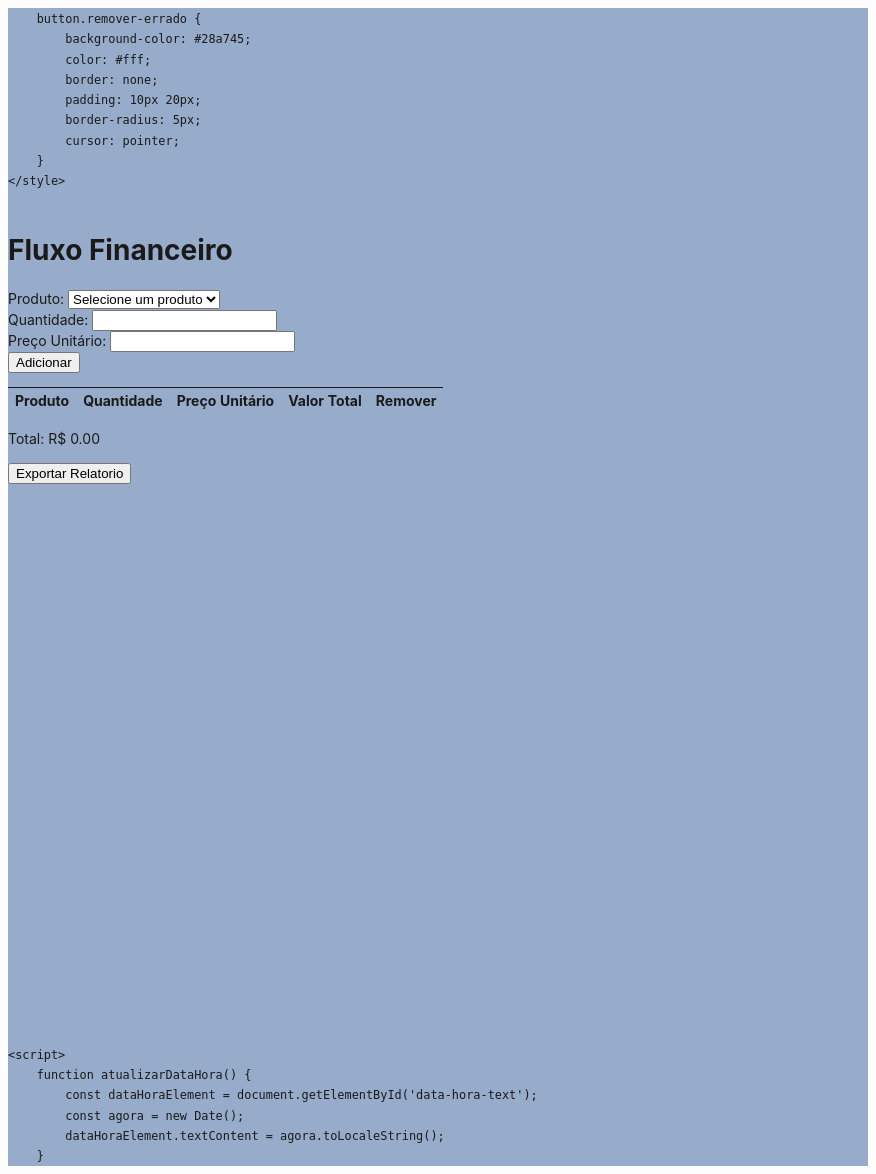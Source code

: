         button.remover-errado {
            background-color: #28a745;
            color: #fff;
            border: none;
            padding: 10px 20px;
            border-radius: 5px;
            cursor: pointer;
        }
    </style>
</head>

<body style="background-color: #97acca;">
    <div id="container" style="width: 1200px; height: 800px;">
        <h1>Fluxo Financeiro</h1>
        <div class="data-hora" id="data-hora-text"></div>
        <form id="form">
            <div>
                <label for="descricao">Produto:</label>
                <select id="descricao" required class="custom-select">
                    <option value="" disabled selected>Selecione um produto</option>
                </select>
            </div>
            <div>
                <label for="quantidade">Quantidade:</label>
                <input type="number" id="quantidade" required>
            </div>
            <div>
                <label for="valor">Preço Unitário:</label>
                <input type="number" id="valor" required>
            </div>
            <button type="button" onclick="adicionarDespesa()">Adicionar </button>
        </form>
        <table>
            <thead>
                <tr>
                    <th>Produto</th>
                    <th>Quantidade</th>
                    <th>Preço Unitário</th>
                    <th>Valor Total</th>
                    <th>Remover</th>
                </tr>
            </thead>
            <tbody id="tabelaDespesas">
            </tbody>
        </table>
        <p id="total">Total: R$ <span id="totalDespesas">0.00</span></p>
        <button class="export-button" onclick="exportarRelatorioParaTxt()">Exportar Relatorio</button>
    </div>

    <script>
        function atualizarDataHora() {
            const dataHoraElement = document.getElementById('data-hora-text');
            const agora = new Date();
            dataHoraElement.textContent = agora.toLocaleString();
        }
